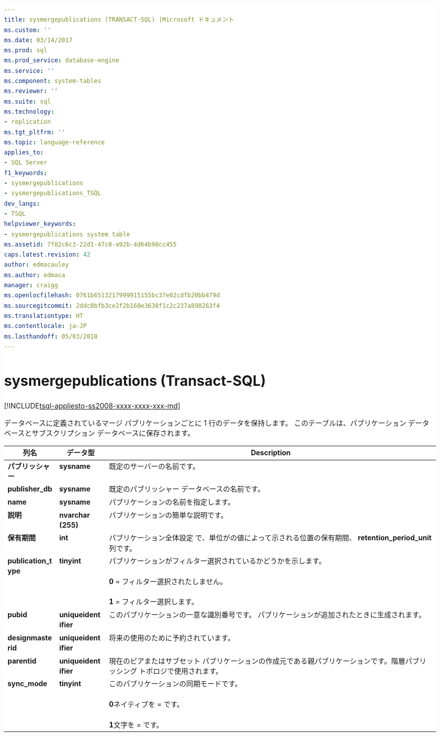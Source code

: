 ```yaml
---
title: sysmergepublications (TRANSACT-SQL) |Microsoft ドキュメント
ms.custom: ''
ms.date: 03/14/2017
ms.prod: sql
ms.prod_service: database-engine
ms.service: ''
ms.component: system-tables
ms.reviewer: ''
ms.suite: sql
ms.technology:
- replication
ms.tgt_pltfrm: ''
ms.topic: language-reference
applies_to:
- SQL Server
f1_keywords:
- sysmergepublications
- sysmergepublications_TSQL
dev_langs:
- TSQL
helpviewer_keywords:
- sysmergepublications system table
ms.assetid: 7f82c6c3-22d1-47c0-a92b-4d64b98cc455
caps.latest.revision: 42
author: edmacauley
ms.author: edmaca
manager: craigg
ms.openlocfilehash: 0761b6513217999915155bc37e02cdfb20bb479d
ms.sourcegitcommit: 2ddc0bfb3ce2f2b160e3638f1c2c237a898263f4
ms.translationtype: HT
ms.contentlocale: ja-JP
ms.lasthandoff: 05/03/2018
---
```

# <a name="sysmergepublications-transact-sql"></a>sysmergepublications (Transact-SQL)
[!INCLUDE[tsql-appliesto-ss2008-xxxx-xxxx-xxx-md](../../includes/tsql-appliesto-ss2008-xxxx-xxxx-xxx-md.md)]

  データベースに定義されているマージ パブリケーションごとに 1 行のデータを保持します。 このテーブルは、パブリケーション データベースとサブスクリプション データベースに保存されます。  
  
|列名|データ型|Description|  
|-----------------|---------------|-----------------|  
|**パブリッシャー**|**sysname**|既定のサーバーの名前です。|  
|**publisher_db**|**sysname**|既定のパブリッシャー データベースの名前です。|  
|**name**|**sysname**|パブリケーションの名前を指定します。|  
|**説明**|**nvarchar (255)**|パブリケーションの簡単な説明です。|  
|**保有期間**|**int**|パブリケーション全体設定 で、単位がの値によって示される位置の保有期間、 **retention_period_unit**列です。|  
|**publication_type**|**tinyint**|パブリケーションがフィルター選択されているかどうかを示します。<br /><br /> **0** = フィルター選択されたしません。<br /><br /> **1** = フィルター選択します。|  
|**pubid**|**uniqueidentifier**|このパブリケーションの一意な識別番号です。 パブリケーションが追加されたときに生成されます。|  
|**designmasterid**|**uniqueidentifier**|将来の使用のために予約されています。|  
|**parentid**|**uniqueidentifier**|現在のピアまたはサブセット パブリケーションの作成元である親パブリケーションです。階層パブリッシング トポロジで使用されます。|  
|**sync_mode**|**tinyint**|このパブリケーションの同期モードです。<br /><br /> **0**ネイティブを = です。<br /><br /> **1**文字を = です。|  